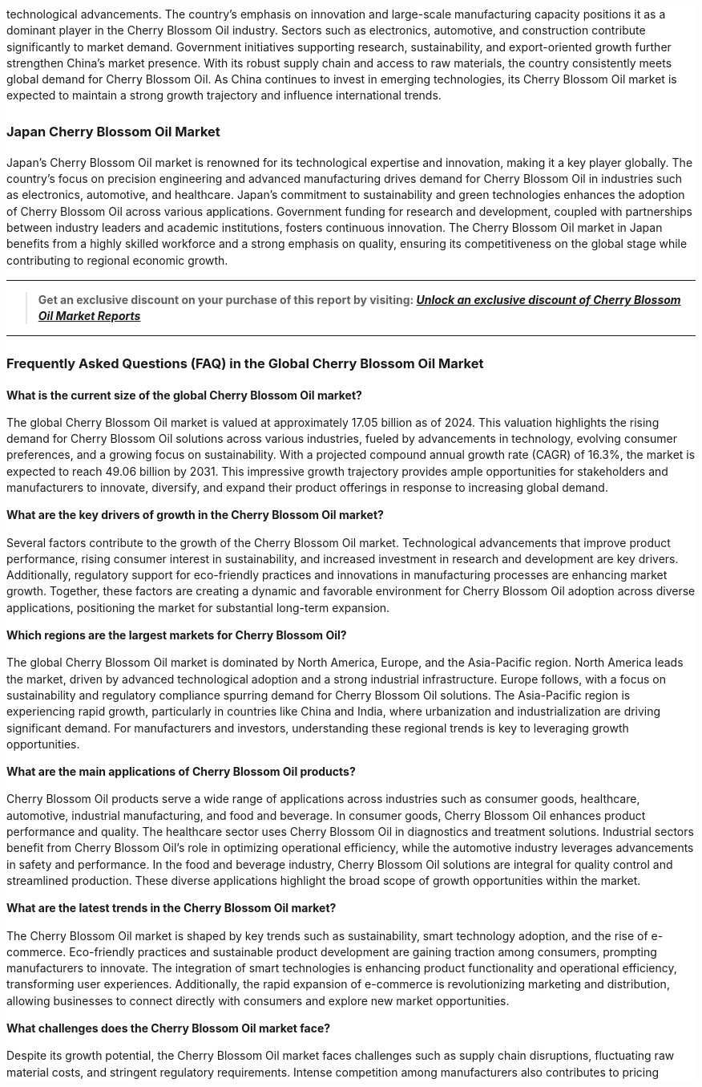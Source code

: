 technological advancements. The country&rsquo;s emphasis on innovation and large-scale manufacturing capacity positions it as a dominant player in the Cherry Blossom Oil industry. Sectors such as electronics, automotive, and construction contribute significantly to market demand. Government initiatives supporting research, sustainability, and export-oriented growth further strengthen China&rsquo;s market presence. With its robust supply chain and access to raw materials, the country consistently meets global demand for Cherry Blossom Oil. As China continues to invest in emerging technologies, its Cherry Blossom Oil market is expected to maintain a strong growth trajectory and influence international trends.</p><h3>Japan Cherry Blossom Oil Market</h3><p>Japan&rsquo;s Cherry Blossom Oil market is renowned for its technological expertise and innovation, making it a key player globally. The country&rsquo;s focus on precision engineering and advanced manufacturing drives demand for Cherry Blossom Oil in industries such as electronics, automotive, and healthcare. Japan&rsquo;s commitment to sustainability and green technologies enhances the adoption of Cherry Blossom Oil across various applications. Government funding for research and development, coupled with partnerships between industry leaders and academic institutions, fosters continuous innovation. The Cherry Blossom Oil market in Japan benefits from a highly skilled workforce and a strong emphasis on quality, ensuring its competitiveness on the global stage while contributing to regional economic growth.</p><hr /><blockquote><p><strong>Get an exclusive discount on your purchase of this report by visiting: <em><a href="://marketresearchpulse.com/ask-for-discount/117472?utm_source=Github&amp;utm_medium=023">Unlock an exclusive discount of Cherry Blossom Oil Market Reports</a></em>&nbsp;</strong></p></blockquote><hr /><h3>Frequently Asked Questions (FAQ) in the Global Cherry Blossom Oil Market</h3><p><strong>What is the current size of the global Cherry Blossom Oil market?</strong></p><p>The global Cherry Blossom Oil market is valued at approximately 17.05 billion as of 2024. This valuation highlights the rising demand for Cherry Blossom Oil solutions across various industries, fueled by advancements in technology, evolving consumer preferences, and a growing focus on sustainability. With a projected compound annual growth rate (CAGR) of 16.3%, the market is expected to reach 49.06 billion by 2031. This impressive growth trajectory provides ample opportunities for stakeholders and manufacturers to innovate, diversify, and expand their product offerings in response to increasing global demand.</p><p><strong>What are the key drivers of growth in the Cherry Blossom Oil market?</strong></p><p>Several factors contribute to the growth of the Cherry Blossom Oil market. Technological advancements that improve product performance, rising consumer interest in sustainability, and increased investment in research and development are key drivers. Additionally, regulatory support for eco-friendly practices and innovations in manufacturing processes are enhancing market growth. Together, these factors are creating a dynamic and favorable environment for Cherry Blossom Oil adoption across diverse applications, positioning the market for substantial long-term expansion.</p><p><strong>Which regions are the largest markets for Cherry Blossom Oil?</strong></p><p>The global Cherry Blossom Oil market is dominated by North America, Europe, and the Asia-Pacific region. North America leads the market, driven by advanced technological adoption and a strong industrial infrastructure. Europe follows, with a focus on sustainability and regulatory compliance spurring demand for Cherry Blossom Oil solutions. The Asia-Pacific region is experiencing rapid growth, particularly in countries like China and India, where urbanization and industrialization are driving significant demand. For manufacturers and investors, understanding these regional trends is key to leveraging growth opportunities.</p><p><strong>What are the main applications of Cherry Blossom Oil products?</strong></p><p>Cherry Blossom Oil products serve a wide range of applications across industries such as consumer goods, healthcare, automotive, industrial manufacturing, and food and beverage. In consumer goods, Cherry Blossom Oil enhances product performance and quality. The healthcare sector uses Cherry Blossom Oil in diagnostics and treatment solutions. Industrial sectors benefit from Cherry Blossom Oil&rsquo;s role in optimizing operational efficiency, while the automotive industry leverages advancements in safety and performance. In the food and beverage industry, Cherry Blossom Oil solutions are integral for quality control and streamlined production. These diverse applications highlight the broad scope of growth opportunities within the market.</p><p><strong>What are the latest trends in the Cherry Blossom Oil market?</strong></p><p>The Cherry Blossom Oil market is shaped by key trends such as sustainability, smart technology adoption, and the rise of e-commerce. Eco-friendly practices and sustainable product development are gaining traction among consumers, prompting manufacturers to innovate. The integration of smart technologies is enhancing product functionality and operational efficiency, transforming user experiences. Additionally, the rapid expansion of e-commerce is revolutionizing marketing and distribution, allowing businesses to connect directly with consumers and explore new market opportunities.</p><p><strong>What challenges does the Cherry Blossom Oil market face?</strong></p><p>Despite its growth potential, the Cherry Blossom Oil market faces challenges such as supply chain disruptions, fluctuating raw material costs, and stringent regulatory requirements. Intense competition among manufacturers also contributes to pricing